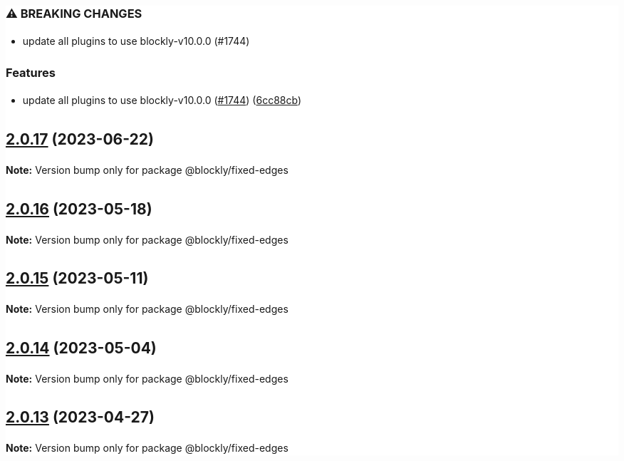 
### ⚠ BREAKING CHANGES

* update all plugins to use blockly-v10.0.0 (#1744)

### Features

* update all plugins to use blockly-v10.0.0 ([#1744](https://github.com/google/blockly-samples/issues/1744)) ([6cc88cb](https://github.com/google/blockly-samples/commit/6cc88cbef39d4ad664a668d3d46eb29ba7292f9c))



## [2.0.17](https://github.com/google/blockly-samples/compare/@blockly/fixed-edges@2.0.16...@blockly/fixed-edges@2.0.17) (2023-06-22)

**Note:** Version bump only for package @blockly/fixed-edges





## [2.0.16](https://github.com/google/blockly-samples/compare/@blockly/fixed-edges@2.0.15...@blockly/fixed-edges@2.0.16) (2023-05-18)

**Note:** Version bump only for package @blockly/fixed-edges





## [2.0.15](https://github.com/google/blockly-samples/compare/@blockly/fixed-edges@2.0.14...@blockly/fixed-edges@2.0.15) (2023-05-11)

**Note:** Version bump only for package @blockly/fixed-edges





## [2.0.14](https://github.com/google/blockly-samples/compare/@blockly/fixed-edges@2.0.13...@blockly/fixed-edges@2.0.14) (2023-05-04)

**Note:** Version bump only for package @blockly/fixed-edges





## [2.0.13](https://github.com/google/blockly-samples/compare/@blockly/fixed-edges@2.0.12...@blockly/fixed-edges@2.0.13) (2023-04-27)

**Note:** Version bump only for package @blockly/fixed-edges
